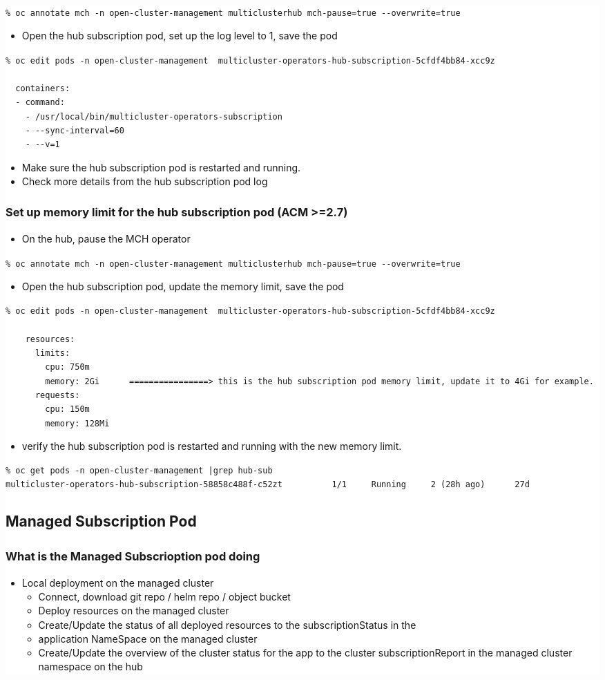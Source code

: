 ```
% oc annotate mch -n open-cluster-management multiclusterhub mch-pause=true --overwrite=true
```

- Open the hub subscription pod, set up the log level to 1, save the pod
```
% oc edit pods -n open-cluster-management  multicluster-operators-hub-subscription-5cfdf4bb84-xcc9z

  containers:
  - command:
    - /usr/local/bin/multicluster-operators-subscription
    - --sync-interval=60
    - --v=1
```

- Make sure the hub subscription pod is restarted and running.
- Check more details from the hub subscription pod log

### Set up memory limit for the hub subscription pod (ACM >=2.7)
- On the hub, pause the MCH operator
```
% oc annotate mch -n open-cluster-management multiclusterhub mch-pause=true --overwrite=true
```

- Open the hub subscription pod, update the memory limit, save the pod 
```
% oc edit pods -n open-cluster-management  multicluster-operators-hub-subscription-5cfdf4bb84-xcc9z

    resources:
      limits:
        cpu: 750m
        memory: 2Gi      ================> this is the hub subscription pod memory limit, update it to 4Gi for example.
      requests:
        cpu: 150m
        memory: 128Mi

```

- verify the hub subscription pod is restarted and running with the new memory limit.
```
% oc get pods -n open-cluster-management |grep hub-sub
multicluster-operators-hub-subscription-58858c488f-c52zt          1/1     Running     2 (28h ago)      27d
```



## Managed Subscription Pod

### What is the Managed Subscrioption pod doing

- Local deployment on the managed cluster
  - Connect, download git repo / helm repo / object bucket
  - Deploy resources on the managed cluster
  - Create/Update the status of all deployed resources to the subscriptionStatus in the
  - application NameSpace on the managed cluster
  - Create/Update the overview of the cluster status for the app to the cluster subscriptionReport in the managed cluster namespace on the hub
